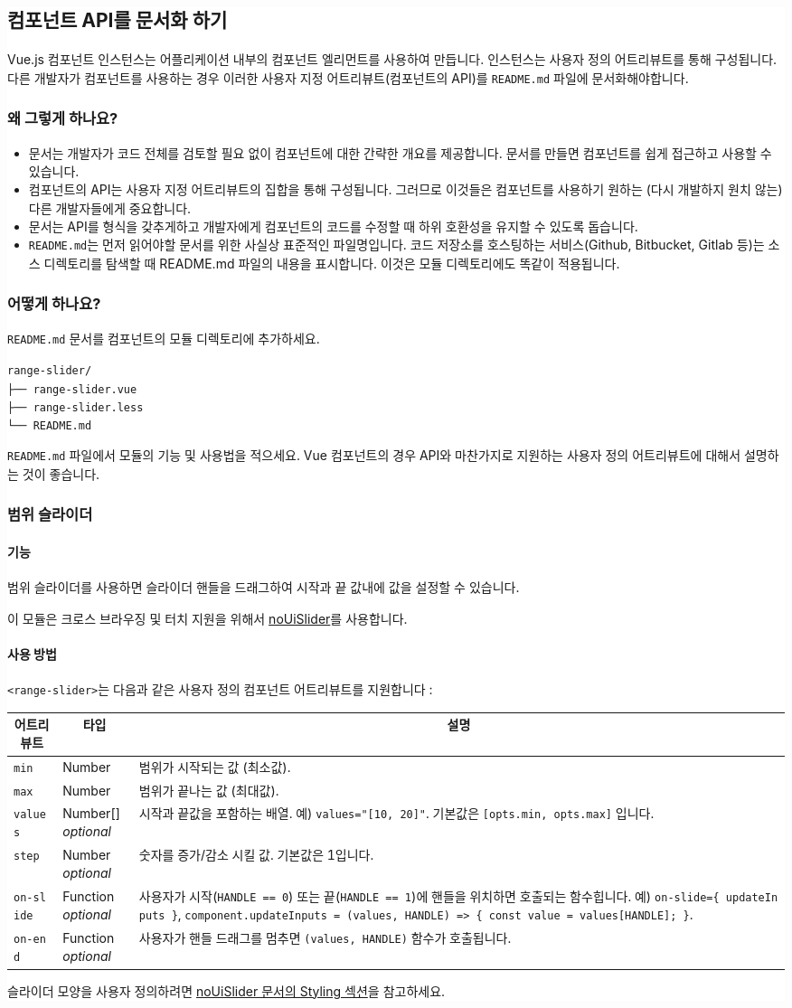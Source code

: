 
## 컴포넌트 API를 문서화 하기

Vue.js 컴포넌트 인스턴스는 어플리케이션 내부의 컴포넌트 엘리먼트를 사용하여 만듭니다. 인스턴스는 사용자 정의 어트리뷰트를 통해 구성됩니다. 다른 개발자가 컴포넌트를 사용하는 경우 이러한 사용자 지정 어트리뷰트(컴포넌트의 API)를 `README.md` 파일에 문서화해야합니다.

### 왜 그렇게 하나요?

* 문서는 개발자가 코드 전체를 검토할 필요 없이 컴포넌트에 대한 간략한 개요를 제공합니다. 문서를 만들면 컴포넌트를 쉽게 접근하고 사용할 수 있습니다.
* 컴포넌트의 API는 사용자 지정 어트리뷰트의 집합을 통해 구성됩니다. 그러므로 이것들은 컴포넌트를 사용하기 원하는 (다시 개발하지 원치 않는) 다른 개발자들에게 중요합니다.
* 문서는 API를 형식을 갖추게하고 개발자에게 컴포넌트의 코드를 수정할 때 하위 호환성을 유지할 수 있도록 돕습니다.
* `README.md`는 먼저 읽어야할 문서를 위한 사실상 표준적인 파일명입니다. 코드 저장소를 호스팅하는 서비스(Github, Bitbucket, Gitlab 등)는 소스 디렉토리를 탐색할 때 README.md 파일의 내용을 표시합니다. 이것은 모듈 디렉토리에도 똑같이 적용됩니다.

### 어떻게 하나요?

`README.md` 문서를 컴포넌트의 모듈 디렉토리에 추가하세요.

```
range-slider/
├── range-slider.vue
├── range-slider.less
└── README.md
```

`README.md` 파일에서 모듈의 기능 및 사용법을 적으세요. Vue 컴포넌트의 경우 API와 마찬가지로 지원하는 사용자 정의 어트리뷰트에 대해서 설명하는 것이 좋습니다.


### 범위 슬라이더

#### 기능

범위 슬라이더를 사용하면 슬라이더 핸들을 드래그하여 시작과 끝 값내에 값을 설정할 수 있습니다.

이 모듈은 크로스 브라우징 및 터치 지원을 위해서 [noUiSlider](http://refreshless.com/nouislider/)를 사용합니다.

#### 사용 방법

`<range-slider>`는 다음과 같은 사용자 정의 컴포넌트 어트리뷰트를 지원합니다 :

| 어트리뷰트 | 타입 | 설명
| --- | --- | ---
| `min` | Number | 범위가 시작되는 값 (최소값).
| `max` | Number | 범위가 끝나는 값 (최대값).
| `values` | Number[] *optional* | 시작과 끝값을 포함하는 배열. 예) `values="[10, 20]"`. 기본값은 `[opts.min, opts.max]` 입니다.
| `step` | Number *optional* | 숫자를 증가/감소 시킬 값. 기본값은 1입니다.
| `on-slide` | Function *optional* | 사용자가 시작(`HANDLE == 0`) 또는 끝(`HANDLE == 1`)에 핸들을 위치하면 호출되는 함수힙니다. 예) `on-slide={ updateInputs }`, `component.updateInputs = (values, HANDLE) => { const value = values[HANDLE]; }`.
| `on-end` | Function *optional* | 사용자가 핸들 드래그를 멈추면 `(values, HANDLE)` 함수가 호출됩니다.

슬라이더 모양을 사용자 정의하려면 [noUiSlider 문서의 Styling 섹션](http://refreshless.com/nouislider/more/#section-styling)을 참고하세요.
